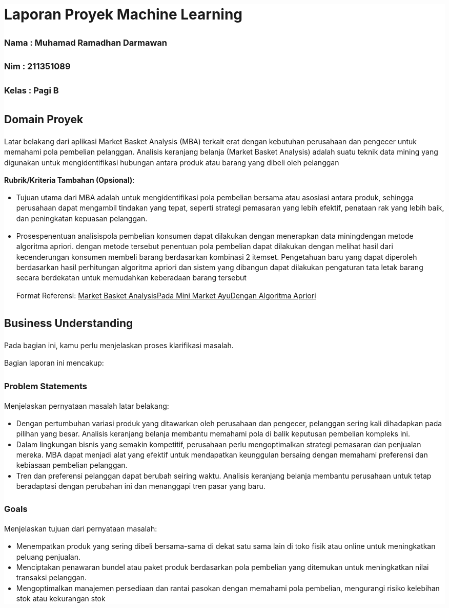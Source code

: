 # Laporan Proyek Machine Learning
### Nama : Muhamad Ramadhan Darmawan
### Nim : 211351089
### Kelas : Pagi B

## Domain Proyek
Latar belakang dari aplikasi Market Basket Analysis (MBA) terkait erat dengan kebutuhan perusahaan dan pengecer untuk memahami pola pembelian pelanggan. Analisis keranjang belanja (Market Basket Analysis) adalah suatu teknik data mining yang digunakan untuk mengidentifikasi hubungan antara produk atau barang yang dibeli oleh pelanggan

**Rubrik/Kriteria Tambahan (Opsional)**:
- Tujuan utama dari MBA adalah untuk mengidentifikasi pola pembelian bersama atau asosiasi antara produk, sehingga perusahaan dapat mengambil tindakan yang tepat, seperti strategi pemasaran yang lebih efektif, penataan rak yang lebih baik, dan peningkatan kepuasan pelanggan.
- Prosespenentuan     analisispola     pembelian konsumen  dapat  dilakukan  dengan  menerapkan data  miningdengan   metode  algoritma  apriori. dengan metode tersebut penentuan pola pembelian  dapat  dilakukan  dengan  melihat  hasil dari  kecenderungan  konsumen  membeli  barang berdasarkan   kombinasi   2 itemset.   Pengetahuan baru   yang   dapat   diperoleh   berdasarkan   hasil perhitungan  algoritma  apriori  dan  sistem  yang dibangun  dapat  dilakukan  pengaturan  tata  letak barang   secara   berdekatan   untuk   memudahkan keberadaan barang tersebut
  
  Format Referensi: [Market Basket AnalysisPada Mini Market AyuDengan Algoritma Apriori](https://www.jurnal.iaii.or.id/index.php/RESTI/article/view/280/70) 

## Business Understanding

Pada bagian ini, kamu perlu menjelaskan proses klarifikasi masalah.

Bagian laporan ini mencakup:

### Problem Statements

Menjelaskan pernyataan masalah latar belakang:
- Dengan pertumbuhan variasi produk yang ditawarkan oleh perusahaan dan pengecer, pelanggan sering kali dihadapkan pada pilihan yang besar. Analisis keranjang belanja membantu memahami pola di balik keputusan pembelian kompleks ini.
- Dalam lingkungan bisnis yang semakin kompetitif, perusahaan perlu mengoptimalkan strategi pemasaran dan penjualan mereka. MBA dapat menjadi alat yang efektif untuk mendapatkan keunggulan bersaing dengan memahami preferensi dan kebiasaan pembelian pelanggan.
- Tren dan preferensi pelanggan dapat berubah seiring waktu. Analisis keranjang belanja membantu perusahaan untuk tetap beradaptasi dengan perubahan ini dan menanggapi tren pasar yang baru.

### Goals

Menjelaskan tujuan dari pernyataan masalah:
- Menempatkan produk yang sering dibeli bersama-sama di dekat satu sama lain di toko fisik atau online untuk meningkatkan peluang penjualan.
- Menciptakan penawaran bundel atau paket produk berdasarkan pola pembelian yang ditemukan untuk meningkatkan nilai transaksi pelanggan.
- Mengoptimalkan manajemen persediaan dan rantai pasokan dengan memahami pola pembelian, mengurangi risiko kelebihan stok atau kekurangan stok
